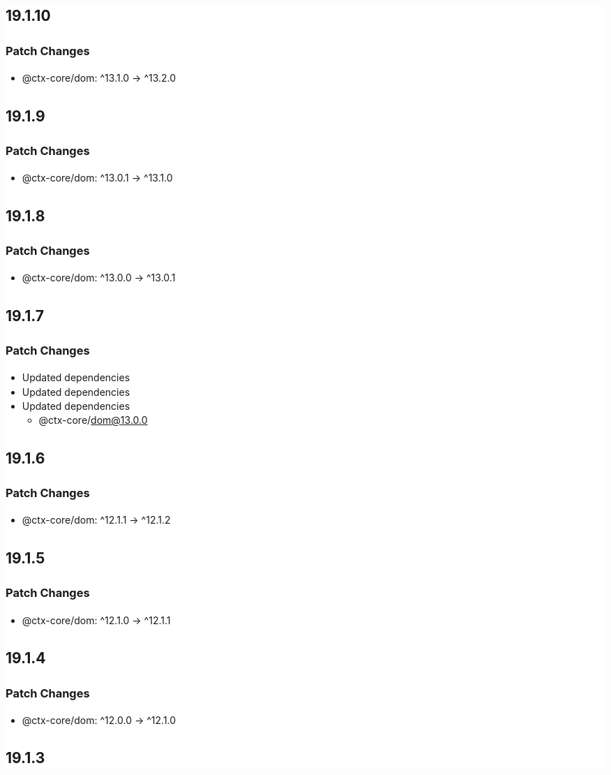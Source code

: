 ## 19.1.10

### Patch Changes

- @ctx-core/dom: ^13.1.0 -> ^13.2.0

## 19.1.9

### Patch Changes

- @ctx-core/dom: ^13.0.1 -> ^13.1.0

## 19.1.8

### Patch Changes

- @ctx-core/dom: ^13.0.0 -> ^13.0.1

## 19.1.7

### Patch Changes

- Updated dependencies
- Updated dependencies
- Updated dependencies
  - @ctx-core/dom@13.0.0

## 19.1.6

### Patch Changes

- @ctx-core/dom: ^12.1.1 -> ^12.1.2

## 19.1.5

### Patch Changes

- @ctx-core/dom: ^12.1.0 -> ^12.1.1

## 19.1.4

### Patch Changes

- @ctx-core/dom: ^12.0.0 -> ^12.1.0

## 19.1.3
